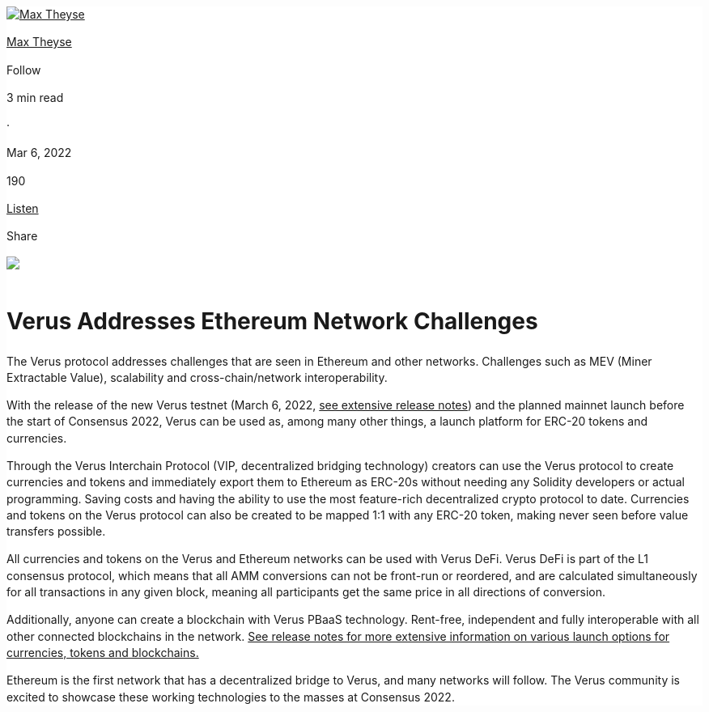 [![Max Theyse](https://miro.medium.com/v2/resize:fill:32:32/2*wB0L_50mdCxD-Vg8_OvUwQ.png)](https://medium.com/@meyse?source=post_page---byline--96c165e94c1---------------------------------------)

[Max Theyse](https://medium.com/@meyse?source=post_page---byline--96c165e94c1---------------------------------------)

Follow

3 min read

·

Mar 6, 2022

190

[Listen](https://medium.com/m/signin?actionUrl=https%3A%2F%2Fmedium.com%2Fplans%3Fdimension%3Dpost_audio_button%26postId%3D96c165e94c1&operation=register&redirect=https%3A%2F%2Fmedium.com%2Fveruscoin%2Fverus-showcases-scalable-decentralized-currency-launch-and-anti-mev-defi-technology-for-ethereum-96c165e94c1&source=---header_actions--96c165e94c1---------------------post_audio_button------------------)

Share

![](https://miro.medium.com/v2/resize:fit:700/1*u8qN0RLOLBvaO3PFcTqxBw.png)

# Verus Addresses Ethereum Network Challenges

The Verus protocol addresses challenges that are seen in Ethereum and other networks. Challenges such as MEV (Miner Extractable Value), scalability and cross-chain/network interoperability.

With the release of the new Verus testnet (March 6, 2022, [see extensive release notes](https://github.com/VerusCoin/VerusCoin/releases/tag/v0.9.1)) and the planned mainnet launch before the start of Consensus 2022, Verus can be used as, among many other things, a launch platform for ERC-20 tokens and currencies.

Through the Verus Interchain Protocol (VIP, decentralized bridging technology) creators can use the Verus protocol to create currencies and tokens and immediately export them to Ethereum as ERC-20s without needing any Solidity developers or actual programming. Saving costs and having the ability to use the most feature-rich decentralized crypto protocol to date. Currencies and tokens on the Verus protocol can also be created to be mapped 1:1 with any ERC-20 token, making never seen before value transfers possible.

All currencies and tokens on the Verus and Ethereum networks can be used with Verus DeFi. Verus DeFi is part of the L1 consensus protocol, which means that all AMM conversions can not be front-run or reordered, and are calculated simultaneously for all transactions in any given block, meaning all participants get the same price in all directions of conversion.

Additionally, anyone can create a blockchain with Verus PBaaS technology. Rent-free, independent and fully interoperable with all other connected blockchains in the network. [See release notes for more extensive information on various launch options for currencies, tokens and blockchains.](https://github.com/VerusCoin/VerusCoin/releases/tag/v0.9.1)

Ethereum is the first network that has a decentralized bridge to Verus, and many networks will follow. The Verus community is excited to showcase these working technologies to the masses at Consensus 2022.
